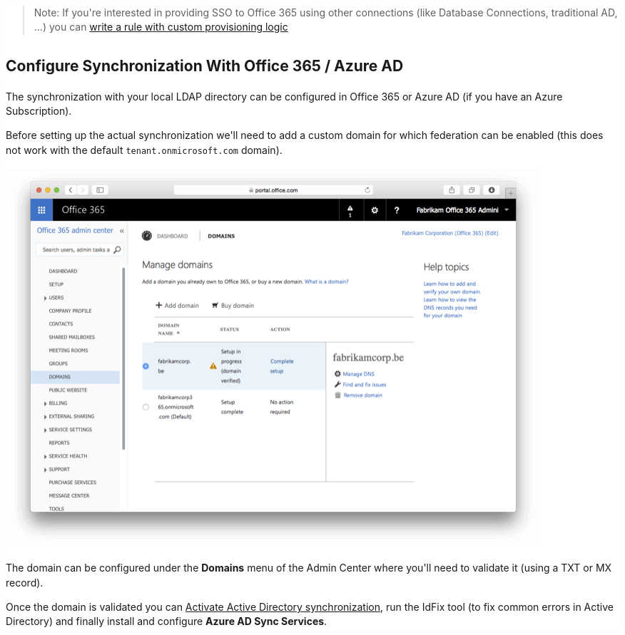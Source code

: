 > Note: If you're interested in providing SSO to Office 365 using other connections (like Database Connections, traditional AD, ...) you can [write a rule with custom provisioning logic](/integrations/office-365-custom-provisioning)

## Configure Synchronization With Office 365 / Azure AD

The synchronization with your local LDAP directory can be configured in Office 365 or Azure AD (if you have an Azure Subscription).

Before setting up the actual synchronization we'll need to add a custom domain for which federation can be enabled (this does not work with the default `tenant.onmicrosoft.com` domain).

![Office 365 Domain](/media/articles/integrations/office-365/office-365-domain.png)

The domain can be configured under the **Domains** menu of the Admin Center where you'll need to validate it (using a TXT or MX record).

Once the domain is validated you can [Activate Active Directory synchronization](https://portal.office.com/Default.aspx#@/DirSync/DirectorySynchronization.aspx), run the IdFix tool (to fix common errors in Active Directory) and finally install and configure **Azure AD Sync Services**.
